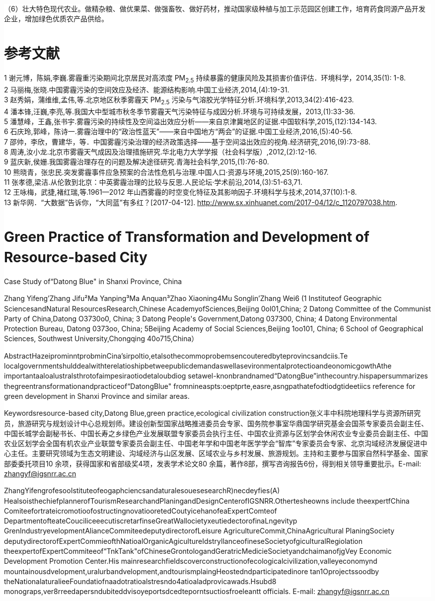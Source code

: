 （6）壮大特色现代农业。做精杂粮、做优果菜、做强畜牧、做好药材，推动国家级种植与加工示范园区创建工作，培育药食同源产品开发企业，增加绿色优质农产品供给。

# 参考文献

1 谢元博，陈娟,李巍.雾霾重污染期间北京居民对高浓度 $\mathrm { P M } _ { 2 . 5 }$ 持续暴露的健康风险及其损害价值评估．环境科学，2014,35(1): 1-8.  
2 马丽梅,张晓.中国雾霾污染的空间效应及经济、能源结构影响.中国工业经济,2014,(4):19-31.  
3 赵秀娟，蒲维维,孟伟,等.北京地区秋季雾霾天 $\mathrm { P M } _ { 2 . 5 }$ 污染与气溶胶光学特征分析.环境科学,2013,34(2):416-423.  
4 潘本锋,汪巍,李亮,等.我国大中型城市秋冬季节雾霾天气污染特征与成因分析.环境与可持续发展，2013,(1):33-36.  
5 潘慧峰，王鑫,张书宇.雾霾污染的持续性及空间溢出效应分析——来自京津冀地区的证据.中国软科学,2015,(12):134-143.  
6 石庆玲,郭峰，陈诗一.雾霾治理中的“政治性蓝天”——来自中国地方“两会”的证据.中国工业经济,2016,(5):40-56.  
7 邵帅，李欣，曹建华，等．中国雾霾污染治理的经济政策选择——基于空间溢出效应的视角.经济研究,2016,(9):73-88.  
8 周涛,汝小龙.北京市雾霾天气成因及治理措施研究.华北电力大学学报（社会科学版）,2012,(2):12-16.  
9 蓝庆新,侯姗.我国雾霾治理存在的问题及解决途径研究.青海社会科学,2015,(1):76-80.  
10 熊晓青，张忠民.突发雾霾事件应急预案的合法性危机与治理.中国人口·资源与环境,2015,25(9):160-167.  
11 张孝德,梁洁.从伦敦到北京：中英雾霾治理的比较与反思.人民论坛·学术前沿,2014,(3):51-63,71.  
12 王咏梅，武捷,褚红瑞,等.1961—2012 年山西雾霾的时空变化特征及其影响因子.环境科学与技术,2014,37(10):1-8.  
13 新华网．“大数据”告诉你，“大同蓝”有多红？[2017-04-12]. http://www.sx.xinhuanet.com/2017-04/12/c_1120797038.htm.

# Green Practice of Transformation and Development of Resource-based City

Case Study of“Datong Blue" in Shanxi Province, China

Zhang Yifeng’Zhang Jifu²Ma Yanping³Ma Anquan³Zhao Xiaoning4Mu Songlin’Zhang Wei6 (1 Instituteof Geographic SciencesandNatural ResourcesResearch,Chinese AcademyofSciences,Beijing 0ol01,China; 2 Datong Committee of the Communist Party of China,Datong O3730o0, China; 3 Datong People's Government,Datong 037300, China; 4 Datong Environmental Protection Bureau, Datong 0373oo, China; 5Beijing Academy of Social Sciences,Beijing 1oo101, China; 6 School of Geographical Sciences, Southwest University,Chongqing 40o715,China）

AbstractHazeiprominntprobminCina’sirpoltio,etalsothecommoprobemsencouteredbyteprovincsandciis.Te localgovernmentshulddealwithterelatioshipbetweepublicdemandaswellasevironmentalprotectioandeonomicgowthAthe importantaaloalustralsthrotofaimpesiraotiodetaloubdiog setawel-knonbrandnamed“DatongBue”inthecountry.hispapersummarizes thegreentransformationandpracticeof“DatongBlue" fromnineaspts:oeptprte,easre,asngpathatefodtiodgtideetiics reference for green development in Shanxi Province and similar areas.

Keywordsresource-based city,Datong Blue,green practice,ecological civilization construction张义丰中科院地理科学与资源所研究员，旅游研究与规划设计中心总规划师。建设创新型国家战略推进委员会专家、国务院参事室华鼎国学研究基金会国茶专家委员会副主任、中国长城学会副秘书长、中国长寿之乡绿色产业发展联盟专家委员会执行主任、中国农业资源与区划学会休闲农业专业委员会副主任、中国农业区划学会全国有机农业产业联盟专家委员会副主任、中国老年学和中国老年医学学会“智库”专家委员会专家、北京沟域经济发展促进中心主任。主要研究领域为生态文明建设、沟域经济与山区发展、区域农业与乡村发展、旅游规划。主持和主要参与国家自然科学基金、国家部委委托项目10 余项，获得国家和省部级奖4项，发表学术论文80 余篇，著作8部，撰写咨询报告6份，得到相关领导重要批示。E-mail: zhangyf@igsnrr.ac.cn

ZhangYifengrofesooIstituteofeogaphciencsandaturalesouesesearchR)necdeyfies(A) HealsoisthechiefplannerofTourismResearchandPlaningandDesignCenterofIGSNRR.Othertesheowns include theexpertfChina ComiteefortrateicromotioofostructingnovatiooretedCoutyicehanofeaExpertComteof DepartmentofteateCouciliceeecutiscretarfinseGreatWallocietyxeutiedectorofinaLngevityp GrenIndustryevelopmentAlianceCommiteedeputydirectorofLeisure AgricultureCommit,ChinaAgricultural PlaningSociety deputydirectorofExpertCommieofthNatioalOrganicAgicultureIdstryllanceofineseSocietyofgiculturalRegiolation theexpertofExpertCommiteeof“TnkTank"ofChineseGrontologandGeratricMedicieSocietyandchaimanofjgVey Economic Development Promotion Center.His mainresearchfieldscoverconstructionofecologicalcivilization,valleyeconomynd mountainousdvelopment,uralurbandvelopment,andtourismplaingHeostedndparticipatedinore tan1Oprojectssoodby theNationalaturalieeFoundatiofnaadotratioalstresndo4atioaladprovicawads.Hsubd8 monograps,ver8rreedapersndubiteddvisoyeportsdcedteporntsuctiosfroeleantt officials. E-mail: zhangyf@igsnrr.ac.cn
